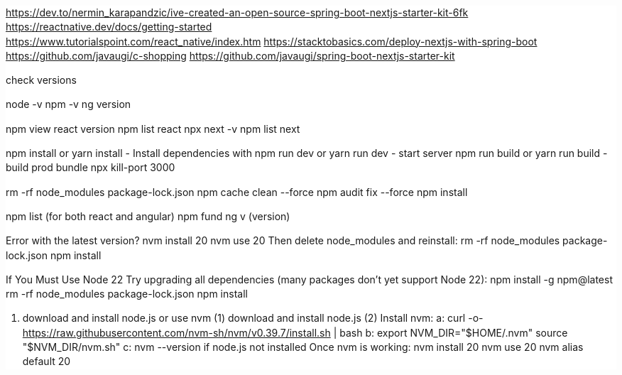 https://dev.to/nermin_karapandzic/ive-created-an-open-source-spring-boot-nextjs-starter-kit-6fk
https://reactnative.dev/docs/getting-started  
https://www.tutorialspoint.com/react_native/index.htm
https://stacktobasics.com/deploy-nextjs-with-spring-boot
https://github.com/javaugi/c-shopping
https://github.com/javaugi/spring-boot-nextjs-starter-kit

check versions

node -v
npm -v
ng version

npm view react version
npm list react
npx next -v
npm list next

npm install or yarn install         - Install dependencies with 
npm run dev or yarn run dev         - start server
npm run build or yarn run build     - build prod bundle
npx kill-port 3000

rm -rf node_modules package-lock.json
npm cache clean --force
npm audit fix --force
npm install

npm list (for both react and angular)
npm fund
ng v (version)

Error with the latest version?
    nvm install 20
    nvm use 20
    Then delete node_modules and reinstall:
        rm -rf node_modules package-lock.json
        npm install

If You Must Use Node 22
    Try upgrading all dependencies (many packages don’t yet support Node 22):
        npm install -g npm@latest
        rm -rf node_modules package-lock.json
        npm install


1. download and install node.js or use nvm
    (1) download and install node.js
    (2)  Install nvm: a: curl -o- https://raw.githubusercontent.com/nvm-sh/nvm/v0.39.7/install.sh | bash
                      b:    export NVM_DIR="$HOME/.nvm"
                            source "$NVM_DIR/nvm.sh"
                      c: nvm --version
         if node.js not installed Once nvm is working:
                        nvm install 20
                        nvm use 20
                        nvm alias default 20
